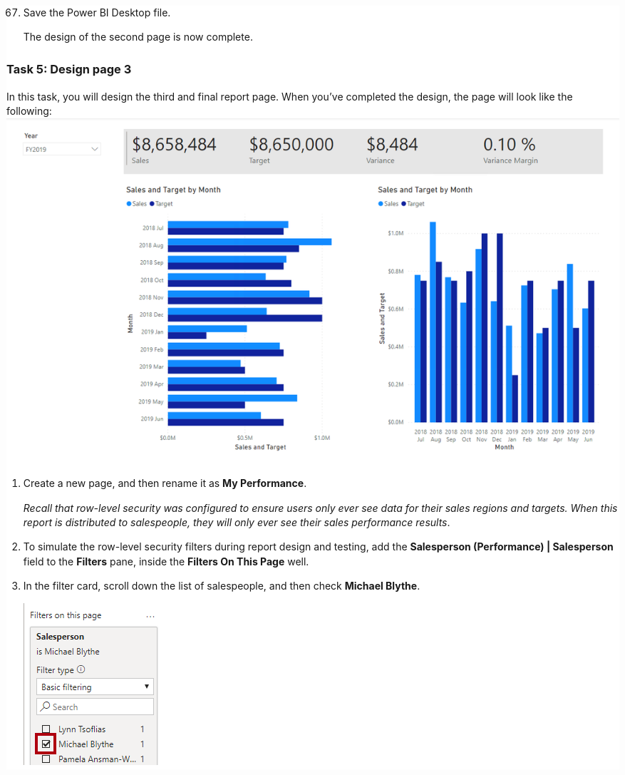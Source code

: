 67. Save the Power BI Desktop file.

	The design of the second page is now complete.

### Task 5: Design page 3

In this task, you will design the third and final report page. When you’ve completed the design, the page will look like the following:  
	![Picture 69](Linked_image_Files/PowerBI_Lab08A_image45.png)

1. Create a new page, and then rename it as **My Performance**.

	*Recall that row-level security was configured to ensure users only ever see data for their sales regions and targets. When this report is distributed to salespeople, they will only ever see their sales performance results*.

69. To simulate the row-level security filters during report design and testing, add the **Salesperson (Performance) | Salesperson** field to the **Filters** pane, inside the **Filters On This Page** well.

70. In the filter card, scroll down the list of salespeople, and then check **Michael Blythe**.

	![Picture 73](Linked_image_Files/PowerBI_Lab08A_image46.png)
